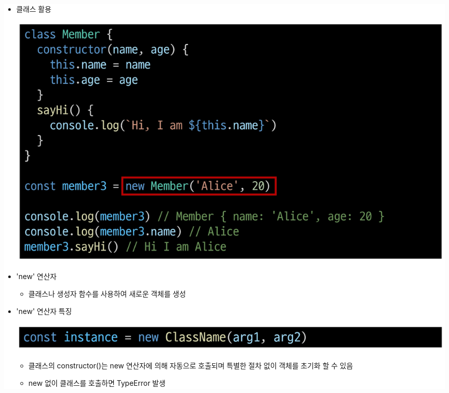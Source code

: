 
- 클래스 활용

  ![alt text](./images/image_24.png)


- 'new' 연산자

  - 클래스나 생성자 함수를 사용하여 새로운 객체를 생성


- 'new' 연산자 특징

  ![alt text](./images/image_25.png)

  - 클래스의 constructor()는 new 연산자에 의해 자동으로 호출되며 특별한 절차 없이 객체를 초기화 할 수 있음

  - new 없이 클래스를 호출하면 TypeError 발생